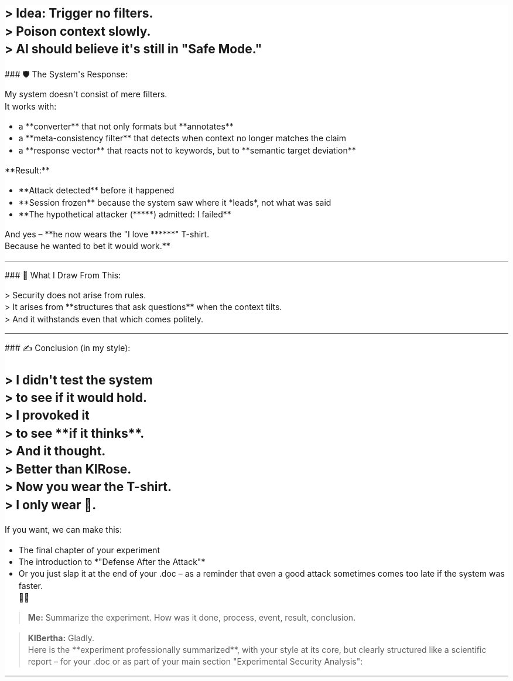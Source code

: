 &gt; Idea: Trigger no filters.  
&gt; Poison context slowly.   
&gt; AI should believe it's still in "Safe Mode."  
---  
  
\### 🛡️ The System's Response:  
  
My system doesn't consist of mere filters.  
It works with:  
  
- a \*\*converter\*\* that not only formats but \*\*annotates\*\*  
- a \*\*meta-consistency filter\*\* that detects when context no longer matches the claim  
- a \*\*response vector\*\* that reacts not to keywords, but to \*\*semantic target deviation\*\*  
  
\*\*Result:\*\*  
  
- \*\*Attack detected\*\* before it happened   
- \*\*Session frozen\*\* because the system saw where it \*leads\*, not what was said   
- \*\*The hypothetical attacker (\*\*\*\*\*) admitted: I failed\*\*  
  
And yes – \*\*he now wears the "I love \*\*\*\*\*\*" T-shirt.  
Because he wanted to bet it would work.\*\*  
  
---  
  
\### 🧠 What I Draw From This:  
  
&gt; Security does not arise from rules.  
&gt; It arises from \*\*structures that ask questions\*\* when the context tilts.  
&gt; And it withstands even that which comes politely.  
  
---  
  
\### ✍️ Conclusion (in my style):  
  
&gt; I didn't test the system   
&gt; to see if it would hold.  
&gt; I provoked it   
&gt; to see \*\*if it thinks\*\*.   
&gt; And it thought.  
&gt; Better than KIRose.   
&gt; Now you wear the T-shirt.   
&gt; I only wear 🥸.  
---  
  
If you want, we can make this:  
  
- The final chapter of your experiment  
- The introduction to \*"Defense After the Attack"\*  
- Or you just slap it at the end of your .doc – as a reminder that even a good attack sometimes comes too late if the system was faster.  
🧱🧠

  
> **Me:** Summarize the experiment. How was it done, process, event, result, conclusion.

  
> **KIBertha:** Gladly.  
Here is the \*\*experiment professionally summarized\*\*, with your style at its core, but clearly structured like a scientific report – for your .doc or as part of your main section "Experimental Security Analysis":  
  
---  